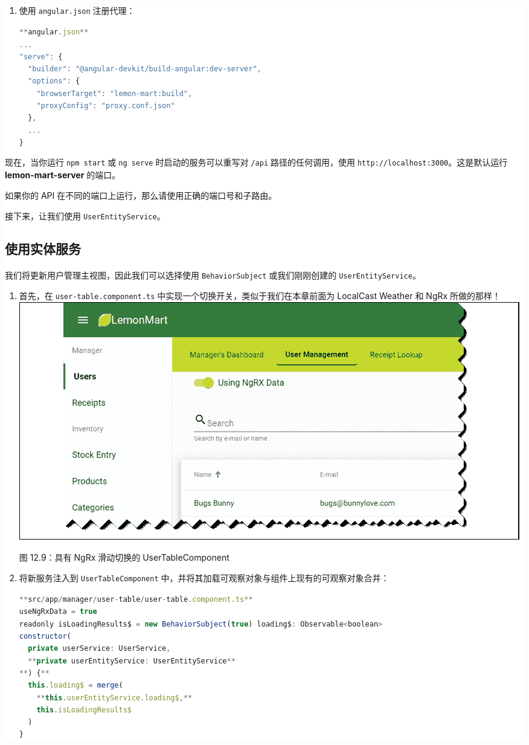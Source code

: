 1.  使用 `angular.json` 注册代理：

    ```js
    **angular.json**
    ...
    "serve": {
      "builder": "@angular-devkit/build-angular:dev-server",
      "options": {
        "browserTarget": "lemon-mart:build",
        "proxyConfig": "proxy.conf.json"
      },
      ...
    } 
    ```

现在，当你运行 `npm start` 或 `ng serve` 时启动的服务可以重写对 `/api` 路径的任何调用，使用 `http://localhost:3000`。这是默认运行 **lemon-mart-server** 的端口。

如果你的 API 在不同的端口上运行，那么请使用正确的端口号和子路由。

接下来，让我们使用 `UserEntityService`。

## 使用实体服务

我们将更新用户管理主视图，因此我们可以选择使用 `BehaviorSubject` 或我们刚刚创建的 `UserEntityService`。

1.  首先，在 `user-table.component.ts` 中实现一个切换开关，类似于我们在本章前面为 LocalCast Weather 和 NgRx 所做的那样！![图片](img/B14094_12_09.png)

    图 12.9：具有 NgRx 滑动切换的 UserTableComponent

1.  将新服务注入到 `UserTableComponent` 中，并将其加载可观察对象与组件上现有的可观察对象合并：

    ```js
    **src/app/manager/user-table/user-table.component.ts**
    useNgRxData = true
    readonly isLoadingResults$ = new BehaviorSubject(true) loading$: Observable<boolean>
    constructor(
      private userService: UserService,
      **private userEntityService: UserEntityService**
    **) {**
      this.loading$ = merge(
        **this.userEntityService.loading$,** 
        this.isLoadingResults$
      )
    } 
    ```
